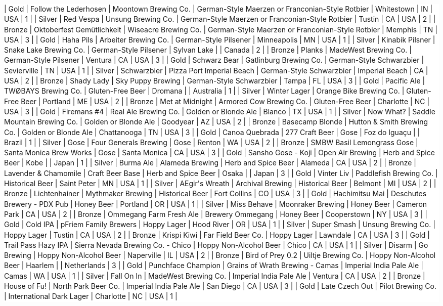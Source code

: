 | Gold | Follow the Lederhosen | Moontown Brewing Co. | German-Style Maerzen or Franconian-Style Rotbier | Whitestown | IN | USA | 1 |
| Silver | Red Vespa | Unsung Brewing Co. | German-Style Maerzen or Franconian-Style Rotbier | Tustin | CA | USA | 2 |
| Bronze | Oktoberfest Gemütlichkeit | Wiseacre Brewing Co. | German-Style Maerzen or Franconian-Style Rotbier | Memphis | TN | USA | 3 |
| Gold | Haha Pils | Arbeiter Brewing Co. | German-Style Pilsener | Minneapolis | MN | USA | 1 |
| Silver | Kinabik Pilsner | Snake Lake Brewing Co. | German-Style Pilsener | Sylvan Lake |  | Canada | 2 |
| Bronze | Planks | MadeWest Brewing Co. | German-Style Pilsener | Ventura | CA | USA | 3 |
| Gold | Schwarz Bear | Gatlinburg Brewing Co. | German-Style Schwarzbier | Sevierville | TN | USA | 1 |
| Silver | Schwarzbier | Pizza Port Imperial Beach | German-Style Schwarzbier | Imperial Beach | CA | USA | 2 |
| Bronze | Shady Lady | Sky Puppy Brewing | German-Style Schwarzbier | Tampa | FL | USA | 3 |
| Gold | Pacific Ale | TWØBAYS Brewing Co. | Gluten-Free Beer | Dromana |  | Australia | 1 |
| Silver | Winter Lager | Orange Bike Brewing Co. | Gluten-Free Beer | Portland | ME | USA | 2 |
| Bronze | Met at Midnight | Armored Cow Brewing Co. | Gluten-Free Beer | Charlotte | NC | USA | 3 |
| Gold | Firemans #4 | Real Ale Brewing Co. | Golden or Blonde Ale | Blanco | TX | USA | 1 |
| Silver | Now What? | Saddle Mountain Brewing Co. | Golden or Blonde Ale | Goodyear | AZ | USA | 2 |
| Bronze | Basecamp Blonde | Hutton & Smith Brewing Co. | Golden or Blonde Ale | Chattanooga | TN | USA | 3 |
| Gold | Canoa Quebrada | 277 Craft Beer | Gose | Foz do Iguaçu |  | Brazil | 1 |
| Silver | Gose | Four Generals Brewing | Gose | Renton | WA | USA | 2 |
| Bronze | SMBW Basil Lemongrass Gose | Santa Monica Brew Works | Gose | Santa Monica | CA | USA | 3 |
| Gold | Sansho Gose - Koji | Open Air Brewing | Herb and Spice Beer | Kobe |  | Japan | 1 |
| Silver | Burma Ale | Alameda Brewing | Herb and Spice Beer | Alameda | CA | USA | 2 |
| Bronze | Lavender & Chamomile | Craft Beer Base | Herb and Spice Beer | Osaka |  | Japan | 3 |
| Gold | Vinter Liv | Paddlefish Brewing Co. | Historical Beer | Saint Peter | MN | USA | 1 |
| Silver | AEgir's Wreath | Archival Brewing | Historical Beer | Belmont | MI | USA | 2 |
| Bronze | Lichtenhainer | Mythmaker Brewing | Historical Beer | Fort Collins | CO | USA | 3 |
| Gold | Hachimitsu Mai | Deschutes Brewery - PDX Pub | Honey Beer | Portland | OR | USA | 1 |
| Silver | Miss Behave | Moonraker Brewing | Honey Beer | Cameron Park | CA | USA | 2 |
| Bronze | Ommegang Farm Fresh Ale | Brewery Ommegang | Honey Beer | Cooperstown | NY | USA | 3 |
| Gold | Cold IPA | pFriem Family Brewers | Hoppy Lager | Hood River | OR | USA | 1 |
| Silver | Super Smash | Unsung Brewing Co. | Hoppy Lager | Tustin | CA | USA | 2 |
| Bronze | Krispi Kiwi | Far Field Beer Co. | Hoppy Lager | Lawndale | CA | USA | 3 |
| Gold | Trail Pass Hazy IPA | Sierra Nevada Brewing Co. - Chico | Hoppy Non-Alcohol Beer | Chico | CA | USA | 1 |
| Silver | Disarm | Go Brewing | Hoppy Non-Alcohol Beer | Naperville | IL | USA | 2 |
| Bronze | Bird of Prey 0.2 | Uiltje Brewing Co. | Hoppy Non-Alcohol Beer | Haarlem |  | Netherlands | 3 |
| Gold | Punchface Champion | Grains of Wrath Brewing - Camas | Imperial India Pale Ale | Camas | WA | USA | 1 |
| Silver | Fall On In | MadeWest Brewing Co. | Imperial India Pale Ale | Ventura | CA | USA | 2 |
| Bronze | House of Fu! | North Park Beer Co. | Imperial India Pale Ale | San Diego | CA | USA | 3 |
| Gold | Late Czech Out | Pilot Brewing Co. | International Dark Lager | Charlotte | NC | USA | 1 |